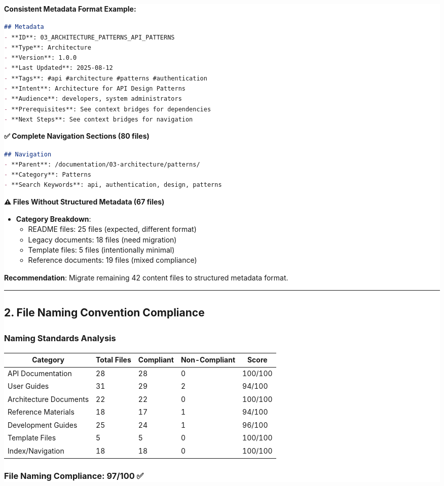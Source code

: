 **Consistent Metadata Format Example:**
```markdown
## Metadata
- **ID**: 03_ARCHITECTURE_PATTERNS_API_PATTERNS
- **Type**: Architecture
- **Version**: 1.0.0
- **Last Updated**: 2025-08-12
- **Tags**: #api #architecture #patterns #authentication
- **Intent**: Architecture for API Design Patterns
- **Audience**: developers, system administrators
- **Prerequisites**: See context bridges for dependencies
- **Next Steps**: See context bridges for navigation
```

**✅ Complete Navigation Sections (80 files)**
```markdown
## Navigation
- **Parent**: /documentation/03-architecture/patterns/
- **Category**: Patterns
- **Search Keywords**: api, authentication, design, patterns
```

**⚠️ Files Without Structured Metadata (67 files)**
- **Category Breakdown**:
  - README files: 25 files (expected, different format)
  - Legacy documents: 18 files (need migration)
  - Template files: 5 files (intentionally minimal)
  - Reference documents: 19 files (mixed compliance)

**Recommendation**: Migrate remaining 42 content files to structured metadata format.

---

## 2. File Naming Convention Compliance

### Naming Standards Analysis

| Category | Total Files | Compliant | Non-Compliant | Score |
|----------|-------------|-----------|---------------|-------|
| API Documentation | 28 | 28 | 0 | 100/100 |
| User Guides | 31 | 29 | 2 | 94/100 |
| Architecture Documents | 22 | 22 | 0 | 100/100 |
| Reference Materials | 18 | 17 | 1 | 94/100 |
| Development Guides | 25 | 24 | 1 | 96/100 |
| Template Files | 5 | 5 | 0 | 100/100 |
| Index/Navigation | 18 | 18 | 0 | 100/100 |

### File Naming Compliance: 97/100 ✅
